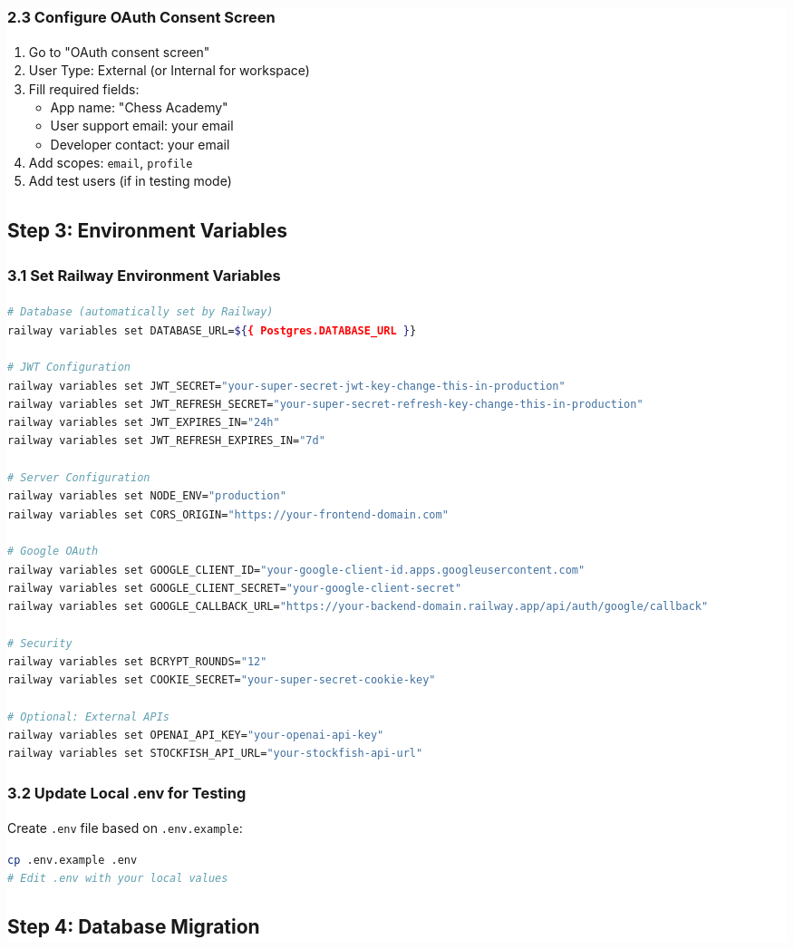 ### 2.3 Configure OAuth Consent Screen
1. Go to "OAuth consent screen"
2. User Type: External (or Internal for workspace)
3. Fill required fields:
   - App name: "Chess Academy"
   - User support email: your email
   - Developer contact: your email
4. Add scopes: `email`, `profile`
5. Add test users (if in testing mode)

## Step 3: Environment Variables

### 3.1 Set Railway Environment Variables
```bash
# Database (automatically set by Railway)
railway variables set DATABASE_URL=${{ Postgres.DATABASE_URL }}

# JWT Configuration
railway variables set JWT_SECRET="your-super-secret-jwt-key-change-this-in-production"
railway variables set JWT_REFRESH_SECRET="your-super-secret-refresh-key-change-this-in-production"
railway variables set JWT_EXPIRES_IN="24h"
railway variables set JWT_REFRESH_EXPIRES_IN="7d"

# Server Configuration
railway variables set NODE_ENV="production"
railway variables set CORS_ORIGIN="https://your-frontend-domain.com"

# Google OAuth
railway variables set GOOGLE_CLIENT_ID="your-google-client-id.apps.googleusercontent.com"
railway variables set GOOGLE_CLIENT_SECRET="your-google-client-secret"
railway variables set GOOGLE_CALLBACK_URL="https://your-backend-domain.railway.app/api/auth/google/callback"

# Security
railway variables set BCRYPT_ROUNDS="12"
railway variables set COOKIE_SECRET="your-super-secret-cookie-key"

# Optional: External APIs
railway variables set OPENAI_API_KEY="your-openai-api-key"
railway variables set STOCKFISH_API_URL="your-stockfish-api-url"
```

### 3.2 Update Local .env for Testing
Create `.env` file based on `.env.example`:
```bash
cp .env.example .env
# Edit .env with your local values
```

## Step 4: Database Migration
